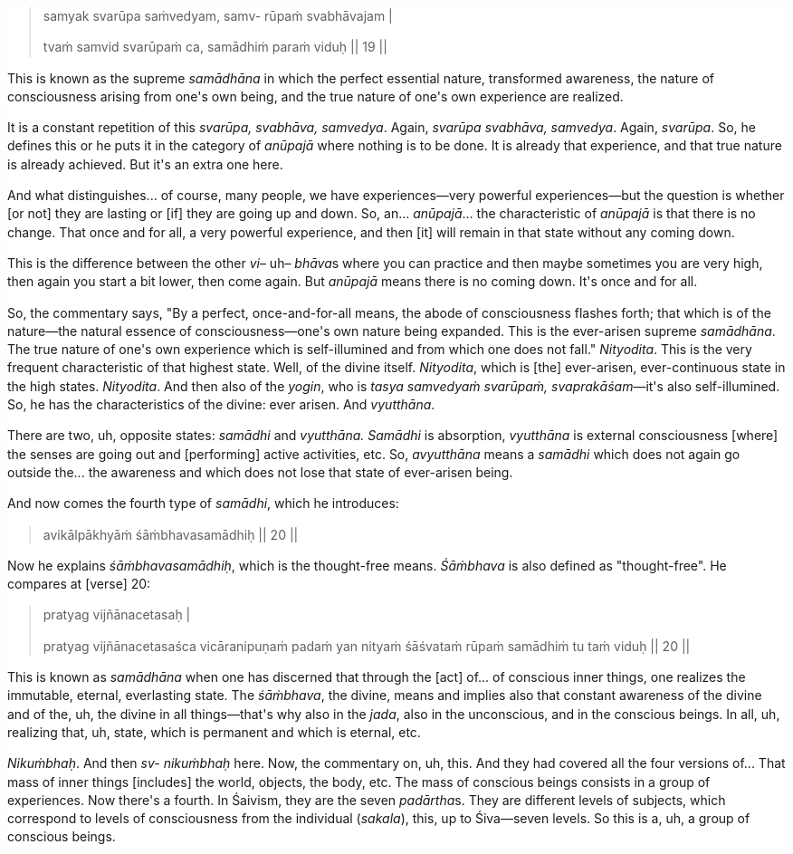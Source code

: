 > samyak svarūpa saṁvedyam, samv- rūpaṁ svabhāvajam |
>
> tvaṁ samvid svarūpaṁ ca, samādhiṁ paraṁ viduḥ || 19 ||

This is known as the supreme *samādhāna* in which the perfect essential nature, transformed awareness, the nature of consciousness arising from one's own being, and the true nature of one's own experience are realized. 

It is a constant repetition of this *svarūpa, svabhāva, samvedya*. Again, *svarūpa svabhāva, samvedya*. Again, *svarūpa*. So, he defines this or he puts it in the category of *anūpajā* where nothing is to be done. It is already that experience, and that true nature is already achieved. But it's an extra one here. 

And what distinguishes... of course, many people, we have experiences—very powerful experiences—but the question is whether [or not] they are lasting or [if] they are going up and down. So, an... *anūpajā*... the characteristic of *anūpajā* is that there is no change. That once and for all, a very powerful experience, and then [it] will remain in that state without any coming down. 

This is the difference between the other *vi*– uh– *bhāva*s where you can practice and then maybe sometimes you are very high, then again you start a bit lower, then come again. But *anūpajā* means there is no coming down. It's once and for all. 

So, the commentary says, "By a perfect, once-and-for-all means, the abode of consciousness flashes forth; that which is of the nature—the natural essence of consciousness—one's own nature being expanded. This is the ever-arisen supreme *samādhāna*. The true nature of one's own experience which is self-illumined and from which one does not fall." *Nityodita*. This is the very frequent characteristic of that highest state. Well, of the divine itself. *Nityodita*, which is [the] ever-arisen, ever-continuous state in the high states. *Nityodita*. And then also of the *yogin*, who is *tasya samvedyaṁ svarūpaṁ, svaprakāśam*—it's also self-illumined. So, he has the characteristics of the divine: ever arisen. And *vyutthāna*. 

There are two, uh, opposite states: *samādhi* and *vyutthāna. Samādhi* is absorption, *vyutthāna* is external consciousness [where] the senses are going out and [performing] active activities, etc. So, *avyutthāna* means a *samādhi* which does not again go outside the... the awareness and which does not lose that state of ever-arisen being. 

And now comes the fourth type of *samādhi*, which he introduces:

> avikālpākhyāṁ śāṁbhavasamādhiḥ || 20 ||

Now he explains *śāṁbhavasamādhiḥ*, which is the thought-free means. *Śāṁbhava* is also defined as "thought-free". He compares at [verse] 20:

> pratyag vijñānacetasaḥ |
>
> pratyag vijñānacetasaśca vicāranipuṇaṁ padaṁ yan nityaṁ śāśvataṁ rūpaṁ samādhiṁ tu taṁ viduḥ || 20 ||

This is known as *samādhāna* when one has discerned that through the [act] of... of conscious inner things, one realizes the immutable, eternal, everlasting state. The *śāṁbhava*, the divine, means and implies also that constant awareness of the divine and of the, uh, the divine in all things—that's why also in the *jada*, also in the unconscious, and in the conscious beings. In all, uh, realizing that, uh, state, which is permanent and which is eternal, etc. 

*Nikuṁbhaḥ*. And then *sv- nikuṁbhaḥ* here. Now, the commentary on, uh, this. And they had covered all the four versions of... That mass of inner things [includes] the world, objects, the body, etc. The mass of conscious beings consists in a group of experiences. Now there's a fourth. In Śaivism, they are the seven *padārtha*s. They are different levels of subjects, which correspond to levels of consciousness from the individual (*sakala*), this, up to Śiva—seven levels. So this is a, uh, a group of conscious beings. 
